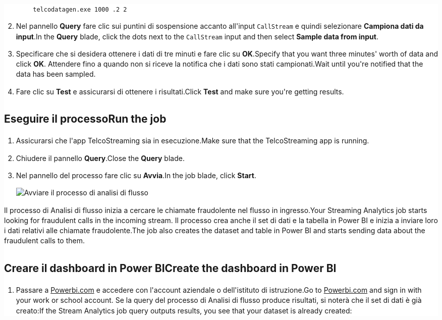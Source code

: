             telcodatagen.exe 1000 .2 2

2. <span data-ttu-id="b7c1e-169">Nel pannello **Query** fare clic sui puntini di sospensione accanto all'input `CallStream` e quindi selezionare **Campiona dati da input**.</span><span class="sxs-lookup"><span data-stu-id="b7c1e-169">In the **Query** blade, click the dots next to the `CallStream` input and then select **Sample data from input**.</span></span>

3. <span data-ttu-id="b7c1e-170">Specificare che si desidera ottenere i dati di tre minuti e fare clic su **OK**.</span><span class="sxs-lookup"><span data-stu-id="b7c1e-170">Specify that you want three minutes' worth of data and click **OK**.</span></span> <span data-ttu-id="b7c1e-171">Attendere fino a quando non si riceve la notifica che i dati sono stati campionati.</span><span class="sxs-lookup"><span data-stu-id="b7c1e-171">Wait until you're notified that the data has been sampled.</span></span>

4. <span data-ttu-id="b7c1e-172">Fare clic su **Test** e assicurarsi di ottenere i risultati.</span><span class="sxs-lookup"><span data-stu-id="b7c1e-172">Click **Test** and make sure you're getting results.</span></span>


## <a name="run-the-job"></a><span data-ttu-id="b7c1e-173">Eseguire il processo</span><span class="sxs-lookup"><span data-stu-id="b7c1e-173">Run the job</span></span>

1. <span data-ttu-id="b7c1e-174">Assicurarsi che l'app TelcoStreaming sia in esecuzione.</span><span class="sxs-lookup"><span data-stu-id="b7c1e-174">Make sure that the TelcoStreaming app is running.</span></span>

2. <span data-ttu-id="b7c1e-175">Chiudere il pannello **Query**.</span><span class="sxs-lookup"><span data-stu-id="b7c1e-175">Close the **Query** blade.</span></span>

3. <span data-ttu-id="b7c1e-176">Nel pannello del processo fare clic su **Avvia**.</span><span class="sxs-lookup"><span data-stu-id="b7c1e-176">In the job blade, click **Start**.</span></span>

    ![Avviare il processo di analisi di flusso](./media/stream-analytics-power-bi-dashboard/stream-analytics-sa-job-start-output.png)

<span data-ttu-id="b7c1e-178">Il processo di Analisi di flusso inizia a cercare le chiamate fraudolente nel flusso in ingresso.</span><span class="sxs-lookup"><span data-stu-id="b7c1e-178">Your Streaming Analytics job starts looking for fraudulent calls in the incoming stream.</span></span> <span data-ttu-id="b7c1e-179">Il processo crea anche il set di dati e la tabella in Power BI e inizia a inviare loro i dati relativi alle chiamate fraudolente.</span><span class="sxs-lookup"><span data-stu-id="b7c1e-179">The job also creates the dataset and table in Power BI and starts sending data about the fraudulent calls to them.</span></span>


## <a name="create-the-dashboard-in-power-bi"></a><span data-ttu-id="b7c1e-180">Creare il dashboard in Power BI</span><span class="sxs-lookup"><span data-stu-id="b7c1e-180">Create the dashboard in Power BI</span></span>

1. <span data-ttu-id="b7c1e-181">Passare a [Powerbi.com](https://powerbi.com) e accedere con l'account aziendale o dell'istituto di istruzione.</span><span class="sxs-lookup"><span data-stu-id="b7c1e-181">Go to [Powerbi.com](https://powerbi.com) and sign in with your work or school account.</span></span> <span data-ttu-id="b7c1e-182">Se la query del processo di Analisi di flusso produce risultati, si noterà che il set di dati è già creato:</span><span class="sxs-lookup"><span data-stu-id="b7c1e-182">If the Stream Analytics job query outputs results, you see that your dataset is already created:</span></span>
